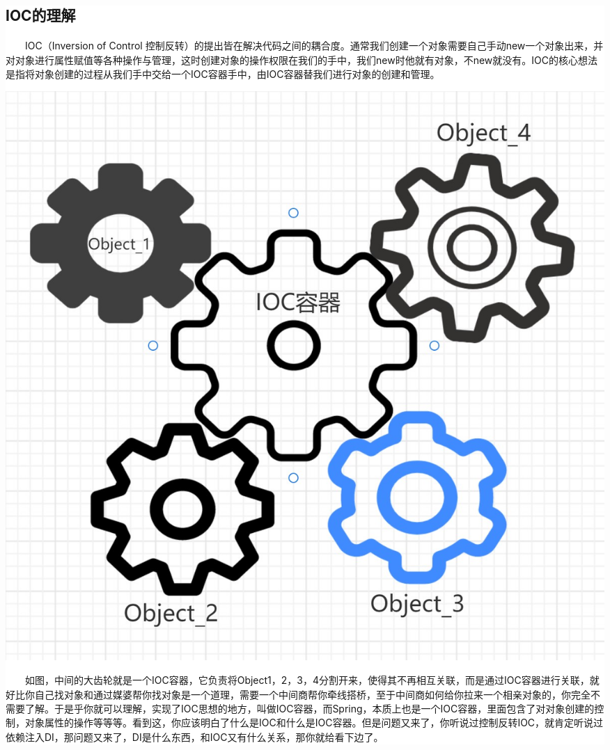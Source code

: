 ## IOC的理解

&emsp;&emsp;IOC（Inversion of Control 控制反转）的提出皆在解决代码之间的耦合度。通常我们创建一个对象需要自己手动new一个对象出来，并对对象进行属性赋值等各种操作与管理，这时创建对象的操作权限在我们的手中，我们new时他就有对象，不new就没有。IOC的核心想法是指将对象创建的过程从我们手中交给一个IOC容器手中，由IOC容器替我们进行对象的创建和管理。

<img title="1-3" src="IMG/IOC_2.jpg" alt="" data-align="inline">

&emsp;&emsp;如图，中间的大齿轮就是一个IOC容器，它负责将Object1，2，3，4分割开来，使得其不再相互关联，而是通过IOC容器进行关联，就好比你自己找对象和通过媒婆帮你找对象是一个道理，需要一个中间商帮你牵线搭桥，至于中间商如何给你拉来一个相亲对象的，你完全不需要了解。于是乎你就可以理解，实现了IOC思想的地方，叫做IOC容器，而Spring，本质上也是一个IOC容器，里面包含了对对象创建的控制，对象属性的操作等等等。看到这，你应该明白了什么是IOC和什么是IOC容器。但是问题又来了，你听说过控制反转IOC，就肯定听说过依赖注入DI，那问题又来了，DI是什么东西，和IOC又有什么关系，那你就给看下边了。
